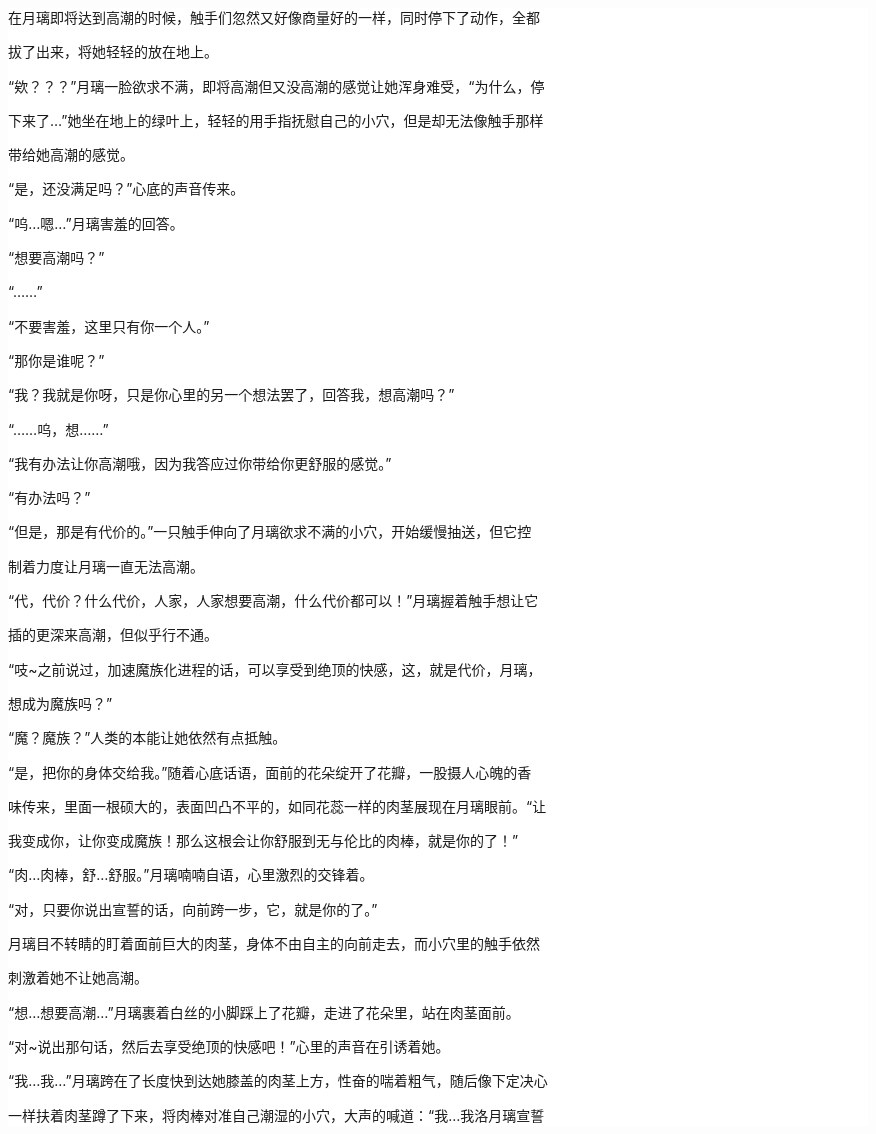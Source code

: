 在月璃即将达到高潮的时候，触手们忽然又好像商量好的一样，同时停下了动作，全都

拔了出来，将她轻轻的放在地上。

“欸？？？”月璃一脸欲求不满，即将高潮但又没高潮的感觉让她浑身难受，“为什么，停

下来了…”她坐在地上的绿叶上，轻轻的用手指抚慰自己的小穴，但是却无法像触手那样

带给她高潮的感觉。

“是，还没满足吗？”心底的声音传来。

“呜…嗯…”月璃害羞的回答。

“想要高潮吗？”

“……”

“不要害羞，这里只有你一个人。”

“那你是谁呢？”

“我？我就是你呀，只是你心里的另一个想法罢了，回答我，想高潮吗？”

“……呜，想……”

“我有办法让你高潮哦，因为我答应过你带给你更舒服的感觉。”

“有办法吗？”

“但是，那是有代价的。”一只触手伸向了月璃欲求不满的小穴，开始缓慢抽送，但它控

制着力度让月璃一直无法高潮。

“代，代价？什么代价，人家，人家想要高潮，什么代价都可以！”月璃握着触手想让它

插的更深来高潮，但似乎行不通。

“吱~之前说过，加速魔族化进程的话，可以享受到绝顶的快感，这，就是代价，月璃，

想成为魔族吗？”

“魔？魔族？”人类的本能让她依然有点抵触。

“是，把你的身体交给我。”随着心底话语，面前的花朵绽开了花瓣，一股摄人心魄的香

味传来，里面一根硕大的，表面凹凸不平的，如同花蕊一样的肉茎展现在月璃眼前。“让

我变成你，让你变成魔族！那么这根会让你舒服到无与伦比的肉棒，就是你的了！”

“肉…肉棒，舒…舒服。”月璃喃喃自语，心里激烈的交锋着。

“对，只要你说出宣誓的话，向前跨一步，它，就是你的了。”

月璃目不转睛的盯着面前巨大的肉茎，身体不由自主的向前走去，而小穴里的触手依然

刺激着她不让她高潮。

“想…想要高潮…”月璃裹着白丝的小脚踩上了花瓣，走进了花朵里，站在肉茎面前。

“对~说出那句话，然后去享受绝顶的快感吧！”心里的声音在引诱着她。

“我…我…”月璃跨在了长度快到达她膝盖的肉茎上方，性奋的喘着粗气，随后像下定决心

一样扶着肉茎蹲了下来，将肉棒对准自己潮湿的小穴，大声的喊道：“我…我洛月璃宣誓
